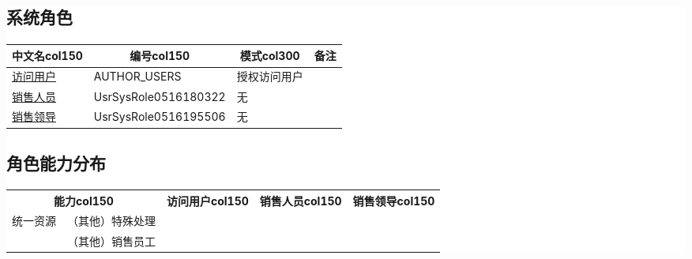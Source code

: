 ## 系统角色 

|  中文名col150      |   编号col150  |  模式col300 |  备注  |
|  --------   | -----   |  -----    |  -------- |
|[访问用户](security/AUTHOR_USERS.md)|AUTHOR_USERS|授权访问用户||
|[销售人员](security/UsrSysRole0516180322.md)|UsrSysRole0516180322|无||
|[销售领导](security/UsrSysRole0516195506.md)|UsrSysRole0516195506|无||



## 角色能力分布

<table>
<tr>
<th colspan="2">能力col150</th>
<th>访问用户col150</th>
<th>销售人员col150</th>
<th>销售领导col150</th>

</tr>


<tr>

<td rowspan="8">统一资源</td>

<td>（其他）特殊处理</td>
<td align="center">

</td>
<td align="center">

</td>
<td align="center">
<i class="fa fa-check"></i>

</td>

</tr>
<tr>

<td>（其他）销售员工</td>
<td align="center">

</td>
<td align="center">
<i class="fa fa-check"></i>

</td>
<td align="center">

</td>

</tr>
<tr>
